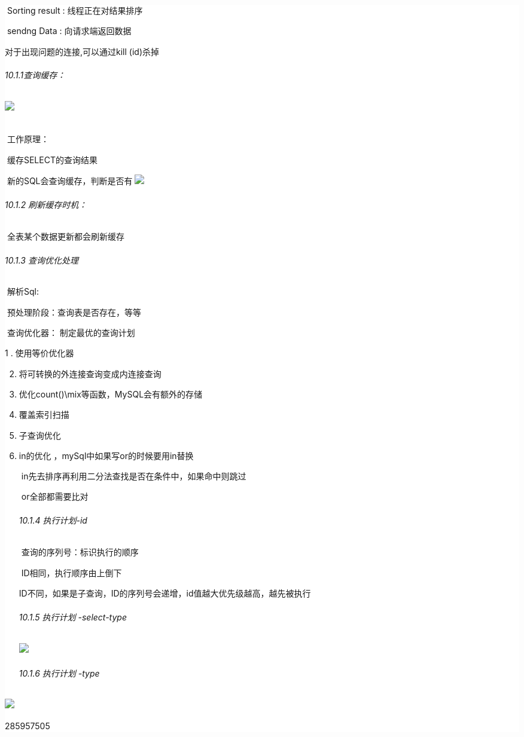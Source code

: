 ​				Sorting result : 线程正在对结果排序

​				sendng Data : 向请求端返回数据

 对于出现问题的连接,可以通过kill (id)杀掉

###### 	10.1.1查询缓存：

###### ![](D:\java\idea\workspace\views\images\mysql缓存.png)	

​		工作原理：

​					缓存SELECT的查询结果

​					新的SQL会查询缓存，判断是否有    ![](D:\java\idea\workspace\views\images\缓存命中相关信息.png)

###### 	10.1.2 刷新缓存时机：

​		全表某个数据更新都会刷新缓存

###### 	10.1.3 查询优化处理

​			解析Sql: 

​			预处理阶段：查询表是否存在，等等

​			查询优化器： 制定最优的查询计划

   1 . 使用等价优化器

   2. 将可转换的外连接查询变成内连接查询

   3. 优化count()\mix等函数，MySQL会有额外的存储

   4. 覆盖索引扫描

   5. 子查询优化

   6. in的优化 ，mySql中如果写or的时候要用in替换

      ​					in先去排序再利用二分法查找是否在条件中，如果命中则跳过

      ​					or全部都需要比对  

      

      ###### 10.1.4 执行计划-id

      ​		查询的序列号：标识执行的顺序

      ​	ID相同，执行顺序由上倒下

      ​	ID不同，如果是子查询，ID的序列号会递增，id值越大优先级越高，越先被执行

      ###### 10.1.5 执行计划 -select-type

      ![](D:\java\idea\workspace\views\images\SelectType查询计划.png)

      ###### 10.1.6 执行计划 -type

![](D:\java\idea\workspace\views\images\type执行计划.png)

285957505